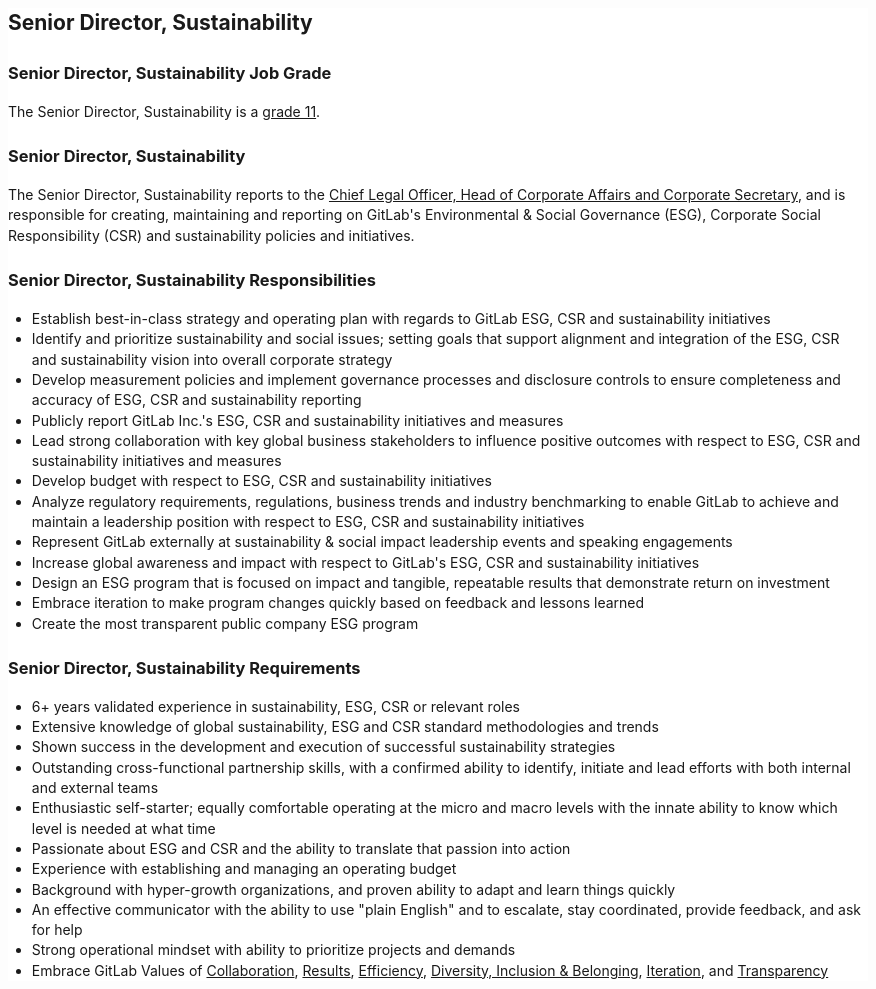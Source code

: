 ## Senior Director, Sustainability

### Senior Director, Sustainability Job Grade

The Senior Director, Sustainability is a [grade 11](/handbook/total-rewards/compensation/compensation-calculator/#gitlab-job-grades).

### Senior Director, Sustainability

The Senior Director, Sustainability reports to the [Chief Legal Officer, Head of Corporate Affairs and Corporate Secretary](/job-families/legal-and-corporate-affairs/chief-legal-officer/), and is responsible for creating, maintaining and reporting on GitLab's Environmental & Social Governance (ESG), Corporate Social Responsibility (CSR) and sustainability policies and initiatives.

### Senior Director, Sustainability Responsibilities

- Establish best-in-class strategy and operating plan with regards to GitLab ESG, CSR and sustainability initiatives
- Identify and prioritize sustainability and social issues; setting goals that support alignment and integration of the ESG, CSR and sustainability vision into overall corporate strategy
- Develop measurement policies and implement governance processes and disclosure controls to ensure completeness and accuracy of ESG, CSR and sustainability reporting
- Publicly report GitLab Inc.'s ESG, CSR and sustainability initiatives and measures
- Lead strong collaboration with key global business stakeholders to influence positive outcomes with respect to ESG, CSR and sustainability initiatives and measures
- Develop budget with respect to ESG, CSR and sustainability initiatives
- Analyze regulatory requirements, regulations, business trends and industry benchmarking to enable GitLab to achieve and maintain a leadership position with respect to ESG, CSR and sustainability initiatives
- Represent GitLab externally at sustainability & social impact leadership events and speaking engagements
- Increase global awareness and impact with respect to GitLab's ESG, CSR and sustainability initiatives
- Design an ESG program that is focused on impact and tangible, repeatable results that demonstrate return on investment
- Embrace iteration to make program changes quickly based on feedback and lessons learned
- Create the most transparent public company ESG program

### Senior Director, Sustainability Requirements

- 6+ years validated experience in sustainability, ESG, CSR or relevant roles
- Extensive knowledge of global sustainability, ESG and CSR standard methodologies and trends
- Shown success in the development and execution of successful sustainability strategies
- Outstanding cross-functional partnership skills, with a confirmed ability to identify, initiate and lead efforts with both internal and external teams
- Enthusiastic self-starter; equally comfortable operating at the micro and macro levels with the innate ability to know which level is needed at what time
- Passionate about ESG and CSR and the ability to translate that passion into action
- Experience with establishing and managing an operating budget
- Background with hyper-growth organizations, and proven ability to adapt and learn things quickly
- An effective communicator with the ability to use "plain English" and to escalate, stay coordinated, provide feedback, and ask for help
- Strong operational mindset with ability to prioritize projects and demands
- Embrace GitLab Values of [Collaboration](/handbook/values/#collaboration[), [Results](/handbook/values/#results), [Efficiency](/handbook/values/#efficiency), [Diversity, Inclusion & Belonging](/handbook/values/#diversity-inclusion), [Iteration](/handbook/values/#iteration), and [Transparency](/handbook/values/#transparency)
